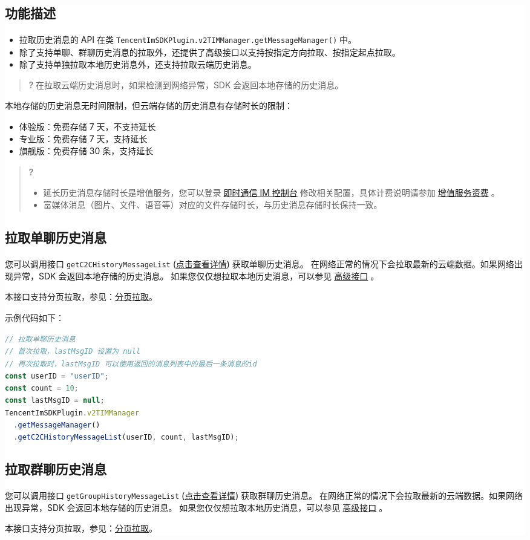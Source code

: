 ## 功能描述

- 拉取历史消息的 API 在类 `TencentImSDKPlugin.v2TIMManager.getMessageManager()` 中。
- 除了支持单聊、群聊历史消息的拉取外，还提供了高级接口以支持按指定方向拉取、按指定起点拉取。
- 除了支持单独拉取本地历史消息外，还支持拉取云端历史消息。

> ? 在拉取云端历史消息时，如果检测到网络异常，SDK 会返回本地存储的历史消息。

本地存储的历史消息无时间限制，但云端存储的历史消息有存储时长的限制：

- 体验版：免费存储 7 天，不支持延长
- 专业版：免费存储 7 天，支持延长
- 旗舰版：免费存储 30 条，支持延长

> ?
>
> - 延长历史消息存储时长是增值服务，您可以登录 [即时通信 IM 控制台](https://console.cloud.tencent.com/im) 修改相关配置，具体计费说明请参加 [增值服务资费](https://cloud.tencent.com/document/product/269/11673#zz) 。
> - 富媒体消息（图片、文件、语音等）对应的文件存储时长，与历史消息存储时长保持一致。

[](id:c2c)

## 拉取单聊历史消息

您可以调用接口 `getC2CHistoryMessageList` ([点击查看详情](https://comm.qq.com/im/doc/RN/zh/Api/V2TIMMessageManager/getC2CHistoryMessageList.html)) 获取单聊历史消息。
在网络正常的情况下会拉取最新的云端数据。如果网络出现异常，SDK 会返回本地存储的历史消息。
如果您仅仅想拉取本地历史消息，可以参见 [高级接口](#advance) 。

本接口支持分页拉取，参见：[分页拉取](#advance_page)。

示例代码如下：

```javascript
// 拉取单聊历史消息
// 首次拉取，lastMsgID 设置为 null
// 再次拉取时，lastMsgID 可以使用返回的消息列表中的最后一条消息的id
const userID = "userID";
const count = 10;
const lastMsgID = null;
TencentImSDKPlugin.v2TIMManager
  .getMessageManager()
  .getC2CHistoryMessageList(userID, count, lastMsgID);
```

[](id:group)

## 拉取群聊历史消息

您可以调用接口 `getGroupHistoryMessageList` ([点击查看详情](https://comm.qq.com/im/doc/RN/zh/Api/V2TIMMessageManager/getGroupHistoryMessageList.html)) 获取群聊历史消息。
在网络正常的情况下会拉取最新的云端数据。如果网络出现异常，SDK 会返回本地存储的历史消息。
如果您仅仅想拉取本地历史消息，可以参见 [高级接口](#advance) 。

本接口支持分页拉取，参见：[分页拉取](#advance_page)。
